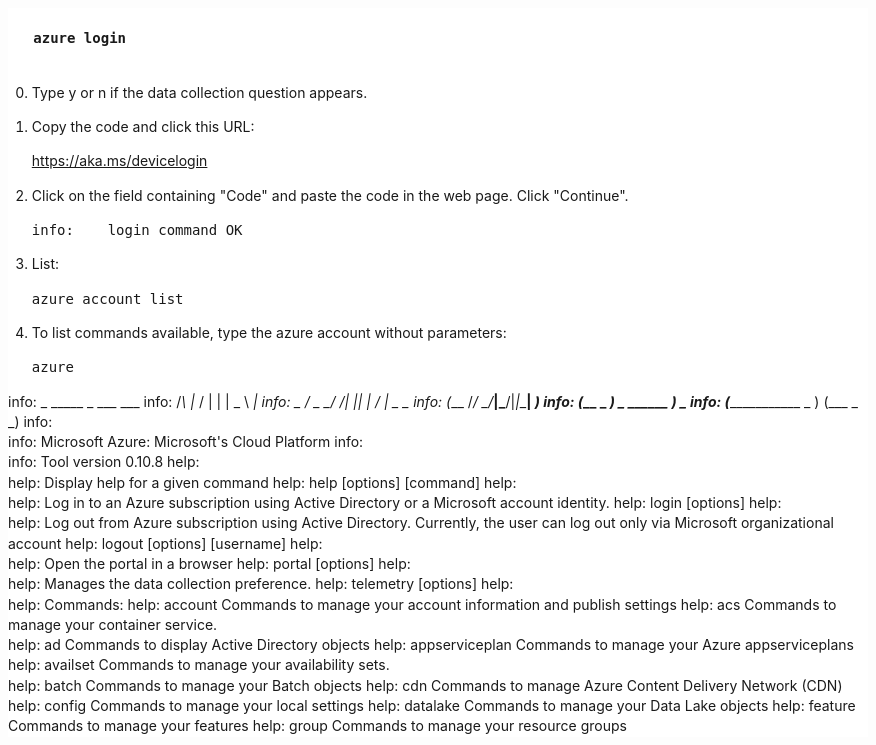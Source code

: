    <pre><strong>
   azure login
   </strong></pre>

0. Type y or n if the data collection question appears.
0. Copy the code and click this URL:

    <a target="_blank" href="https://aka.ms/devicelogin">
    https://aka.ms/devicelogin</a>

0. Click on the field containing "Code" and paste the code in the web page. Click "Continue".

   <pre>
   info:    login command OK
   </pre>

0. List:

   <pre>
   azure account list
   </pre>

0. To list commands available, type the azure account without parameters:

   <pre>
   azure
   </pre>

   <pre>
info:             _    _____   _ ___ ___
info:            /_\  |_  / | | | _ \ __|
info:      _ ___/ _ \__/ /| |_| |   / _|___ _ _
info:    (___  /_/ \_\/___|\___/|_|_\___| _____)
info:       (_______ _ _)         _ ______ _)_ _ 
info:              (______________ _ )   (___ _ _)
info:    
info:    Microsoft Azure: Microsoft's Cloud Platform
info:    
info:    Tool version 0.10.8
help:    
help:    Display help for a given command
help:      help [options] [command]
help:    
help:    Log in to an Azure subscription using Active Directory or a Microsoft account identity.
help:      login [options]
help:    
help:    Log out from Azure subscription using Active Directory. Currently, the user can log out only via Microsoft organizational account
help:      logout [options] [username]
help:    
help:    Open the portal in a browser
help:      portal [options]
help:    
help:    Manages the data collection preference.
help:      telemetry [options]
help:    
help:    Commands:
help:      account          Commands to manage your account information and publish settings
help:      acs              Commands to manage your container service.  
help:      ad               Commands to display Active Directory objects
help:      appserviceplan   Commands to manage your Azure appserviceplans
help:      availset         Commands to manage your availability sets.  
help:      batch            Commands to manage your Batch objects
help:      cdn              Commands to manage Azure Content Delivery Network (CDN)
help:      config           Commands to manage your local settings
help:      datalake         Commands to manage your Data Lake objects
help:      feature          Commands to manage your features
help:      group            Commands to manage your resource groups